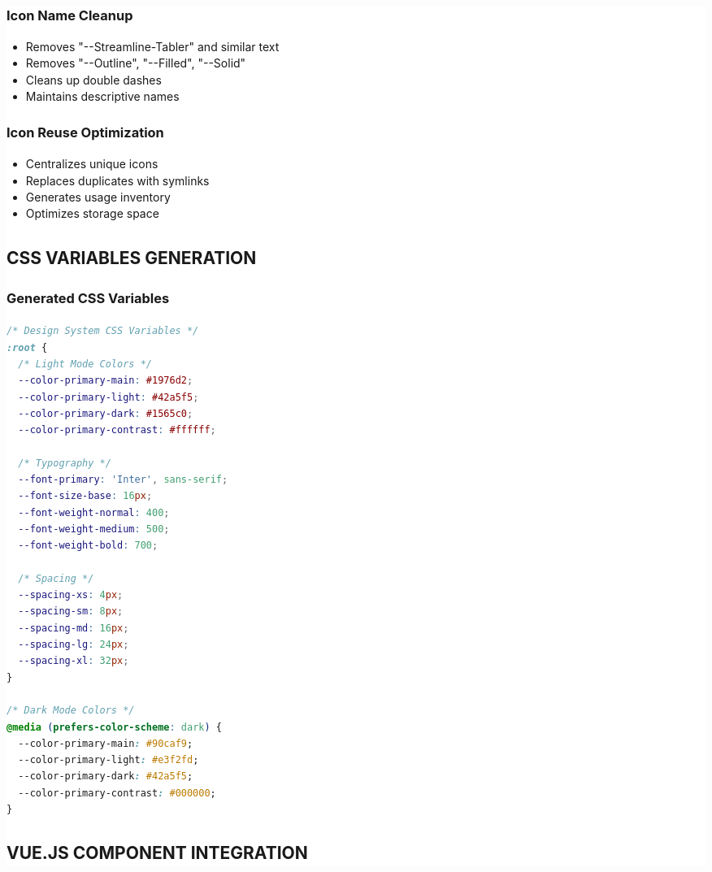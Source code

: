 ### **Icon Name Cleanup**
- Removes "--Streamline-Tabler" and similar text
- Removes "--Outline", "--Filled", "--Solid"
- Cleans up double dashes
- Maintains descriptive names

### **Icon Reuse Optimization**
- Centralizes unique icons
- Replaces duplicates with symlinks
- Generates usage inventory
- Optimizes storage space

## **CSS VARIABLES GENERATION**

### **Generated CSS Variables**
```css
/* Design System CSS Variables */
:root {
  /* Light Mode Colors */
  --color-primary-main: #1976d2;
  --color-primary-light: #42a5f5;
  --color-primary-dark: #1565c0;
  --color-primary-contrast: #ffffff;
  
  /* Typography */
  --font-primary: 'Inter', sans-serif;
  --font-size-base: 16px;
  --font-weight-normal: 400;
  --font-weight-medium: 500;
  --font-weight-bold: 700;
  
  /* Spacing */
  --spacing-xs: 4px;
  --spacing-sm: 8px;
  --spacing-md: 16px;
  --spacing-lg: 24px;
  --spacing-xl: 32px;
}

/* Dark Mode Colors */
@media (prefers-color-scheme: dark) {
  --color-primary-main: #90caf9;
  --color-primary-light: #e3f2fd;
  --color-primary-dark: #42a5f5;
  --color-primary-contrast: #000000;
}
```

## **VUE.JS COMPONENT INTEGRATION**
